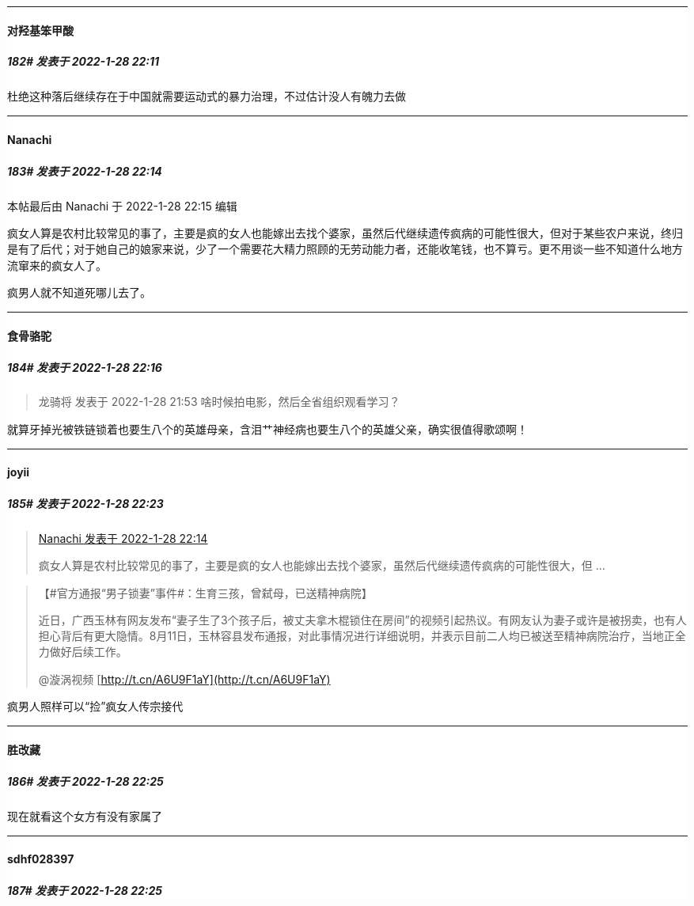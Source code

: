 *****

####  对羟基笨甲酸  
##### 182#       发表于 2022-1-28 22:11

杜绝这种落后继续存在于中国就需要运动式的暴力治理，不过估计没人有魄力去做

*****

####  Nanachi  
##### 183#       发表于 2022-1-28 22:14

 本帖最后由 Nanachi 于 2022-1-28 22:15 编辑 

疯女人算是农村比较常见的事了，主要是疯的女人也能嫁出去找个婆家，虽然后代继续遗传疯病的可能性很大，但对于某些农户来说，终归是有了后代；对于她自己的娘家来说，少了一个需要花大精力照顾的无劳动能力者，还能收笔钱，也不算亏。更不用谈一些不知道什么地方流窜来的疯女人了。

疯男人就不知道死哪儿去了。

*****

####  食骨骆驼  
##### 184#       发表于 2022-1-28 22:16

<blockquote>龙骑将 发表于 2022-1-28 21:53
啥时候拍电影，然后全省组织观看学习？</blockquote>
就算牙掉光被铁链锁着也要生八个的英雄母亲，含泪艹神经病也要生八个的英雄父亲，确实很值得歌颂啊！

*****

####  joyii  
##### 185#       发表于 2022-1-28 22:23

<blockquote><a href="httphttps://bbs.saraba1st.com/2b/forum.php?mod=redirect&amp;goto=findpost&amp;pid=54464441&amp;ptid=2049726" target="_blank">Nanachi 发表于 2022-1-28 22:14</a>

疯女人算是农村比较常见的事了，主要是疯的女人也能嫁出去找个婆家，虽然后代继续遗传疯病的可能性很大，但 ...</blockquote><blockquote>【#官方通报“男子锁妻”事件#：生育三孩，曾弑母，已送精神病院】

近日，广西玉林有网友发布“妻子生了3个孩子后，被丈夫拿木棍锁住在房间”的视频引起热议。有网友认为妻子或许是被拐卖，也有人担心背后有更大隐情。8月11日，玉林容县发布通报，对此事情况进行详细说明，并表示目前二人均已被送至精神病院治疗，当地正全力做好后续工作。

@漩涡视频 
[http://t.cn/A6U9F1aY](http://t.cn/A6U9F1aY)</blockquote>
疯男人照样可以“捡”疯女人传宗接代

*****

####  胜改藏  
##### 186#       发表于 2022-1-28 22:25

现在就看这个女方有没有家属了

*****

####  sdhf028397  
##### 187#       发表于 2022-1-28 22:25
